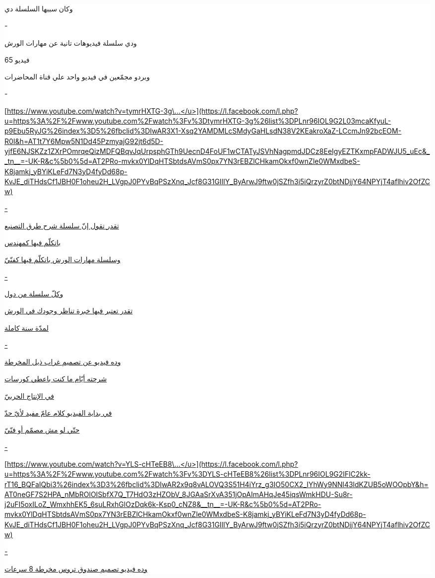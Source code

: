 وكان سببها السلسلة دي

\-

ودي سلسلة فيديوهات تانية عن مهارات الورش

65 فيديو

وبردو مجمّعين في فيديو واحد علي قناة المحاضرات

\-

[<u>https://www.youtube.com/watch?v=tymrHXTG-3g\...</u>](https://l.facebook.com/l.php?u=https%3A%2F%2Fwww.youtube.com%2Fwatch%3Fv%3DtymrHXTG-3g%26list%3DPLnr96IOL9G2L03mcaKfyuL-p9Ebu5RyJG%26index%3D5%26fbclid%3DIwAR3X1-Xsq2YAMDMLcSMdyGaHLsdN38V2KEakroXaZ-LCcmJn92bcEOM-R0I&h=AT1t7Y6Mpw5N1Dd45PzmyajG92jt6d5D-yjfE6NJSKZz1ZXrPOmrqeQizMDFQBqvJqUrpsphGTh9UecnD4FoUF1wCTATyJSVhNagpmdJDCz8EeIgyEZTKxmpFADWJU5_uEc&__tn__=-UK-R&c%5b0%5d=AT2PRo-mvkx0YlDqHTSbtdsAVmS0px7YN3rEBZlCHkamOkxf0wnZle0WMxdbeS-K8jamkj_yBYiKLeFd7N3yD4fyDd68p-KvJE_diTHdsCf1JBH0F1oheu2H_LVgpJ0PYvBqPSzXnq_Jcf8G31GIlIY_ByArwJ9ftw0jSZfh3i5iQrzyrZ0btNDjjY64NPYjT4aflhiv2OfZCw)

\-

تقدر تقول إنّ سلسلة شرح طرق التصنيع

باتكلّم فيها كمهندس

وسلسلة مهارات الورش باتكلّم فيها كفنّيّ

\-

وكلّ سلسلة من دول

تقدر تعتبر فيها خبرة تناظر وجودك في الورش

لمدّة سنة كاملة

\-

وده فيديو عن تصميم غراب ذيل المخرطة

شرحته أيّام ما كنت باعطي كورسات

في الإنتاج الحربيّ

في بداية الفيديو كلام عامّ مفيد لأيّ حدّ

حتّي لو مش مصمّم أو فنّيّ

\-

[<u>https://www.youtube.com/watch?v=YLS-cHTeEB8\...</u>](https://l.facebook.com/l.php?u=https%3A%2F%2Fwww.youtube.com%2Fwatch%3Fv%3DYLS-cHTeEB8%26list%3DPLnr96IOL9G2IFlC2kk-rT16_BQFaIQbi3%26index%3D3%26fbclid%3DIwAR2x9q8vALOVQ3S51H4iYrz_g3IO50CX2_IYhWy9NNl43ldKZUB5oWOOpbY&h=AT0neGF7S2HPA_nMbROlOISbfX7Q_T7HdO3zHZObV_8JGAaSrXvA351jOpAImAHqJe45iqsWmkHDU-Su8r-j2uFI5oxILoZ_WmxhhEK5_6suLRxhGlOzDqk6k-Ksp0_cNZ8&__tn__=-UK-R&c%5b0%5d=AT2PRo-mvkx0YlDqHTSbtdsAVmS0px7YN3rEBZlCHkamOkxf0wnZle0WMxdbeS-K8jamkj_yBYiKLeFd7N3yD4fyDd68p-KvJE_diTHdsCf1JBH0F1oheu2H_LVgpJ0PYvBqPSzXnq_Jcf8G31GIlIY_ByArwJ9ftw0jSZfh3i5iQrzyrZ0btNDjjY64NPYjT4aflhiv2OfZCw)

\-

وده فيديو تصميم صندوق تروس مخرطة 8 سرعات
